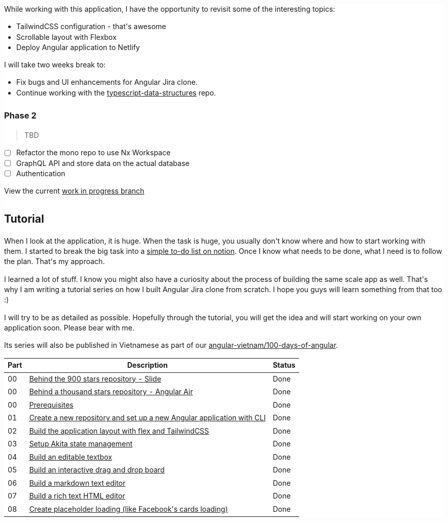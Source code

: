 While working with this application, I have the opportunity to revisit some of the interesting topics:

- TailwindCSS configuration - that's awesome
- Scrollable layout with Flexbox
- Deploy Angular application to Netlify

I will take two weeks break to:

- Fix bugs and UI enhancements for Angular Jira clone.
- Continue working with the [typescript-data-structures][typescript-dsa] repo.

[typescript-dsa]: https://github.com/trungvose/typescript-data-structures

### Phase 2

> TBD

- [ ] Refactor the mono repo to use Nx Workspace
- [ ] GraphQL API and store data on the actual database
- [ ] Authentication

View the current [work in progress branch][gql]

## Tutorial

When I look at the application, it is huge. When the task is huge, you usually don't know where and how to start working with them. I started to break the big task into a [simple to-do list on notion][todo-list]. Once I know what needs to be done, what I need is to follow the plan. That's my approach.

I learned a lot of stuff. I know you might also have a curiosity about the process of building the same scale app as well. That's why I am writing a tutorial series on how I built Angular Jira clone from scratch. I hope you guys will learn something from that too :)

I will try to be as detailed as possible. Hopefully through the tutorial, you will get the idea and will start working on your own application soon. Please bear with me.

Its series will also be published in Vietnamese as part of our [angular-vietnam/100-days-of-angular][100days].

| Part | Description                                                                     | Status |
| ---- | ------------------------------------------------------------------------------- | ------ |
| 00   | [Behind the 900 stars repository - Slide][part-1]                               | Done   |
| 00   | [Behind a thousand stars repository - Angular Air][part-1-video]                | Done   |
| 00   | [Prerequisites][part00]                                                         | Done   |
| 01   | [Create a new repository and set up a new Angular application with CLI][part01] | Done   |
| 02   | [Build the application layout with flex and TailwindCSS][part02]                | Done   |
| 03   | [Setup Akita state management][part03]                                          | Done   |
| 04   | [Build an editable textbox][part04]                                             | Done   |
| 05   | [Build an interactive drag and drop board][part05]                              | Done   |
| 06   | [Build a markdown text editor][part06]                                          | Done   |
| 07   | [Build a rich text HTML editor][part07]                                         | Done   |
| 08   | [Create placeholder loading (like Facebook's cards loading)][part08]            | Done   |


[tweet]: https://twitter.com/intent/tweet?url=https%3A%2F%2Fgithub.com%2Ftrungk18%2Fjira-clone-angular&text=Awesome%20Jira%20clone%20app%20built%20with%20Angular%209%20and%20Akita&hashtags=angular,akita,typescript
[zyllem]: https://www.zyllem.com/
[cli]: https://cli.angular.io/
[akita]: https://datorama.github.io/akita/
[nestjs]: https://nestjs.com/
[tailwind]: https://tailwindcss.com/
[cdkdrag]: https://material.angular.io/cdk/drag-drop/overview
[ng-zorro]: https://ng.ant.design/docs/introduce/en
[quill]: https://github.com/KillerCodeMonkey/ngx-quill
[netlify]: https://www.netlify.com/
[heroku]: https://www.heroku.com/
[part-1]: https://slides.com/trungvose/behind-the-900-star-repository-jira-clone-angular
[part-1-video]: https://youtu.be/3dukbsRX0tc
[part00]: https://trungvose.com/blog/angular-jira-clone-tutorial-00-prerequisites/
[part01]: https://trungvose.com/blog/angular-jira-clone-tutorial-01-planning-and-set-up/
[part02]: https://trungvose.com/blog/angular-jira-clone-tutorial-02-application-layout-tailwindcss-flex/
[part03]: https://trungvose.com/blog/angular-jira-clone-tutorial-03-akita-state-management/
[part04]: https://trungvose.com/blog/angular-jira-clone-tutorial-04-editable-textbox/
[part05]: https://trungvose.com/blog/angular-jira-clone-tutorial-05-interactive-drag-and-drop-board/
[part06]: https://trungvose.com/blog/angular-jira-clone-tutorial-06-angular-markdown-text-editor/
[part07]: https://trungvose.com/blog/angular-jira-clone-tutorial-07-rich-text-editor/
[part08]: https://trungvose.com/blog/angular-jira-clone-tutorial-08-angular-placeholder-loading/
[todo-list]: https://trungvose.notion.site/Angular-Jira-clone-Phase-1-79d3205e26024357a75ebfc00aba558e?pvs=4
[jira]: http://jira.trungk18.com/
[oldboyxx]: https://github.com/oldboyxx/jira_clone
[datlyfe]: https://github.com/Datlyfe/jira_clone
[stack]: src/assets/img/jira-clone-tech-stack.png
[demo]: src/assets/img/jira-clone-angular-demo-trungk18.gif
[christmas2020]: src/assets/img/merry-christmas-2020.gif
[demo-storybook]: src/assets/img/jira-storybook.gif
[time]: src/assets/img/time-spending.png
[issues]: https://github.com/trungvose/jira-clone-angular/issues/new
[pull]: https://github.com/trungvose/jira-clone-angular/compare
[100days]: https://github.com/angular-vietnam/100-days-of-angular
[stranger]: https://www.bingeclock.com/s/stranger-things/
[eric_cart]: https://www.reddit.com/r/Angular2/comments/hj4kxd/angular_jira_clone_application_built_akita_and/fwu1tbm/
[application-architecture]: src/assets/img/diagram/application-architecture.png
[interaction-data-flow]: src/assets/img/diagram/interaction-data-flow.png
[project-store]: src/app/project/state/project/project.store.ts
[project-service]: src/app/project/state/project/project.service.ts
[project-query]: src/app/project/state/project/project.query.ts
[lazy-load]: https://angular.io/guide/lazy-loading-ngmodules
[chau]: https://github.com/nartc
[tiep]: https://github.com/tieppt
[gql]: https://github.com/trungvose/jira-clone-angular/tree/feature/gql